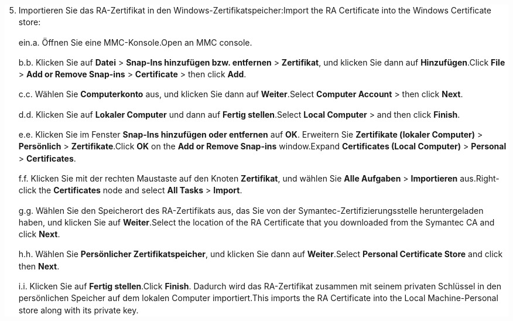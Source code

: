 5. <span data-ttu-id="b5a20-145">Importieren Sie das RA-Zertifikat in den Windows-Zertifikatspeicher:</span><span class="sxs-lookup"><span data-stu-id="b5a20-145">Import the RA Certificate into the Windows Certificate store:</span></span>

    <span data-ttu-id="b5a20-146">ein.</span><span class="sxs-lookup"><span data-stu-id="b5a20-146">a.</span></span> <span data-ttu-id="b5a20-147">Öffnen Sie eine MMC-Konsole.</span><span class="sxs-lookup"><span data-stu-id="b5a20-147">Open an MMC console.</span></span>

    <span data-ttu-id="b5a20-148">b.</span><span class="sxs-lookup"><span data-stu-id="b5a20-148">b.</span></span> <span data-ttu-id="b5a20-149">Klicken Sie auf **Datei** > **Snap-Ins hinzufügen bzw. entfernen** > **Zertifikat**, und klicken Sie dann auf **Hinzufügen**.</span><span class="sxs-lookup"><span data-stu-id="b5a20-149">Click **File** > **Add or Remove Snap-ins** > **Certificate** > then click **Add**.</span></span>

    <span data-ttu-id="b5a20-150">c.</span><span class="sxs-lookup"><span data-stu-id="b5a20-150">c.</span></span> <span data-ttu-id="b5a20-151">Wählen Sie **Computerkonto** aus, und klicken Sie dann auf **Weiter**.</span><span class="sxs-lookup"><span data-stu-id="b5a20-151">Select **Computer Account** > then click **Next**.</span></span>

    <span data-ttu-id="b5a20-152">d.</span><span class="sxs-lookup"><span data-stu-id="b5a20-152">d.</span></span> <span data-ttu-id="b5a20-153">Klicken Sie auf **Lokaler Computer** und dann auf **Fertig stellen**.</span><span class="sxs-lookup"><span data-stu-id="b5a20-153">Select **Local Computer** > and then click **Finish**.</span></span>

    <span data-ttu-id="b5a20-154">e.</span><span class="sxs-lookup"><span data-stu-id="b5a20-154">e.</span></span> <span data-ttu-id="b5a20-155">Klicken Sie im Fenster **Snap-Ins hinzufügen oder entfernen** auf **OK**. Erweitern Sie **Zertifikate (lokaler Computer)** > **Persönlich** > **Zertifikate**.</span><span class="sxs-lookup"><span data-stu-id="b5a20-155">Click **OK** on the **Add or Remove Snap-ins** window.Expand **Certificates (Local Computer)** > **Personal** > **Certificates**.</span></span>

    <span data-ttu-id="b5a20-156">f.</span><span class="sxs-lookup"><span data-stu-id="b5a20-156">f.</span></span> <span data-ttu-id="b5a20-157">Klicken Sie mit der rechten Maustaste auf den Knoten **Zertifikat**, und wählen Sie **Alle Aufgaben** > **Importieren** aus.</span><span class="sxs-lookup"><span data-stu-id="b5a20-157">Right-click the **Certificates** node and select **All Tasks** > **Import**.</span></span>

    <span data-ttu-id="b5a20-158">g.</span><span class="sxs-lookup"><span data-stu-id="b5a20-158">g.</span></span> <span data-ttu-id="b5a20-159">Wählen Sie den Speicherort des RA-Zertifikats aus, das Sie von der Symantec-Zertifizierungsstelle heruntergeladen haben, und klicken Sie auf **Weiter**.</span><span class="sxs-lookup"><span data-stu-id="b5a20-159">Select the location of the RA Certificate that you downloaded from the Symantec CA and click **Next**.</span></span>

    <span data-ttu-id="b5a20-160">h.</span><span class="sxs-lookup"><span data-stu-id="b5a20-160">h.</span></span> <span data-ttu-id="b5a20-161">Wählen Sie **Persönlicher Zertifikatspeicher**, und klicken Sie dann auf **Weiter**.</span><span class="sxs-lookup"><span data-stu-id="b5a20-161">Select **Personal Certificate Store** and click then **Next**.</span></span>

    <span data-ttu-id="b5a20-162">i.</span><span class="sxs-lookup"><span data-stu-id="b5a20-162">i.</span></span> <span data-ttu-id="b5a20-163">Klicken Sie auf **Fertig stellen**.</span><span class="sxs-lookup"><span data-stu-id="b5a20-163">Click **Finish**.</span></span> <span data-ttu-id="b5a20-164">Dadurch wird das RA-Zertifikat zusammen mit seinem privaten Schlüssel in den persönlichen Speicher auf dem lokalen Computer importiert.</span><span class="sxs-lookup"><span data-stu-id="b5a20-164">This imports the RA Certificate into the Local Machine-Personal store along with its private key.</span></span>  

